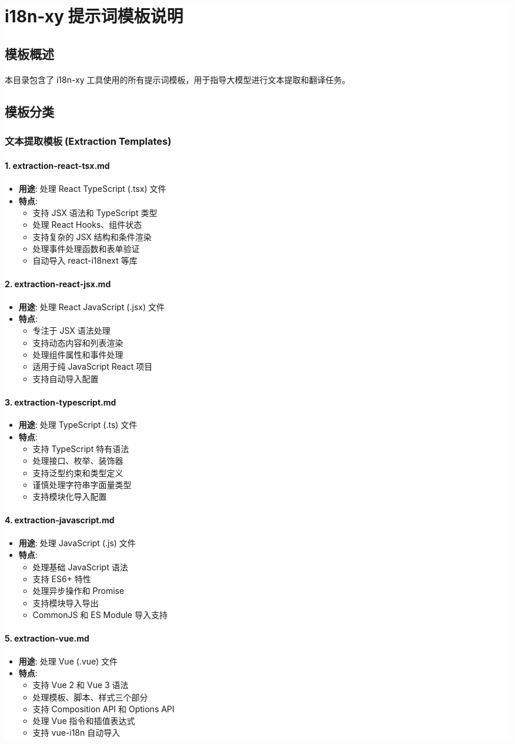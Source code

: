 # i18n-xy 提示词模板说明

## 模板概述

本目录包含了 i18n-xy 工具使用的所有提示词模板，用于指导大模型进行文本提取和翻译任务。

## 模板分类

### 文本提取模板 (Extraction Templates)

#### 1. extraction-react-tsx.md
- **用途**: 处理 React TypeScript (.tsx) 文件
- **特点**: 
  - 支持 JSX 语法和 TypeScript 类型
  - 处理 React Hooks、组件状态
  - 支持复杂的 JSX 结构和条件渲染
  - 处理事件处理函数和表单验证
  - 自动导入 react-i18next 等库

#### 2. extraction-react-jsx.md
- **用途**: 处理 React JavaScript (.jsx) 文件
- **特点**:
  - 专注于 JSX 语法处理
  - 支持动态内容和列表渲染
  - 处理组件属性和事件处理
  - 适用于纯 JavaScript React 项目
  - 支持自动导入配置

#### 3. extraction-typescript.md
- **用途**: 处理 TypeScript (.ts) 文件
- **特点**:
  - 支持 TypeScript 特有语法
  - 处理接口、枚举、装饰器
  - 支持泛型约束和类型定义
  - 谨慎处理字符串字面量类型
  - 支持模块化导入配置

#### 4. extraction-javascript.md
- **用途**: 处理 JavaScript (.js) 文件
- **特点**:
  - 处理基础 JavaScript 语法
  - 支持 ES6+ 特性
  - 处理异步操作和 Promise
  - 支持模块导入导出
  - CommonJS 和 ES Module 导入支持

#### 5. extraction-vue.md
- **用途**: 处理 Vue (.vue) 文件
- **特点**:
  - 支持 Vue 2 和 Vue 3 语法
  - 处理模板、脚本、样式三个部分
  - 支持 Composition API 和 Options API
  - 处理 Vue 指令和插值表达式
  - 支持 vue-i18n 自动导入
